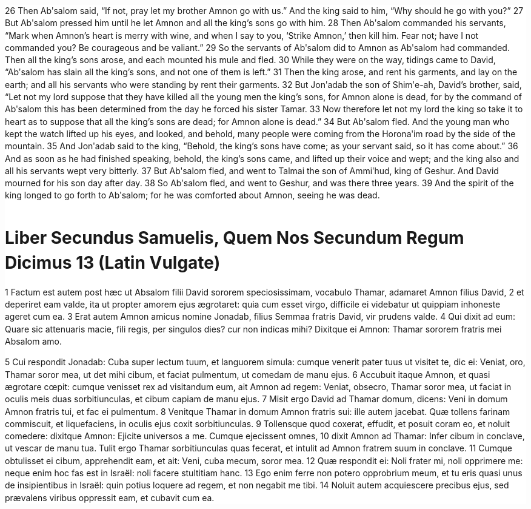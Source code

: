 26 Then Abʹsalom said, “If not, pray let my brother Amnon go with us.” And the king said to him, “Why should he go with you?”
27 But Abʹsalom pressed him until he let Amnon and all the king’s sons go with him.
28 Then Abʹsalom commanded his servants, “Mark when Amnon’s heart is merry with wine, and when I say to you, ‘Strike Amnon,’ then kill him. Fear not; have I not commanded you? Be courageous and be valiant.”
29 So the servants of Abʹsalom did to Amnon as Abʹsalom had commanded. Then all the king’s sons arose, and each mounted his mule and fled.
30 While they were on the way, tidings came to David, “Abʹsalom has slain all the king’s sons, and not one of them is left.”
31 Then the king arose, and rent his garments, and lay on the earth; and all his servants who were standing by rent their garments.
32 But Jonʹadab the son of Shimʹe-ah, David’s brother, said, “Let not my lord suppose that they have killed all the young men the king’s sons, for Amnon alone is dead, for by the command of Abʹsalom this has been determined from the day he forced his sister Tamar.
33 Now therefore let not my lord the king so take it to heart as to suppose that all the king’s sons are dead; for Amnon alone is dead.”
34 But Abʹsalom fled. And the young man who kept the watch lifted up his eyes, and looked, and behold, many people were coming from the Horonaʹim road by the side of the mountain.
35 And Jonʹadab said to the king, “Behold, the king’s sons have come; as your servant said, so it has come about.”
36 And as soon as he had finished speaking, behold, the king’s sons came, and lifted up their voice and wept; and the king also and all his servants wept very bitterly.
37 But Abʹsalom fled, and went to Talmai the son of Ammiʹhud, king of Geshur. And David mourned for his son day after day.
38 So Abʹsalom fled, and went to Geshur, and was there three years.
39 And the spirit of the king longed to go forth to Abʹsalom; for he was comforted about Amnon, seeing he was dead.


# Liber Secundus Samuelis, Quem Nos Secundum Regum Dicimus 13 (Latin Vulgate)

1 Factum est autem post hæc ut Absalom filii David sororem speciosissimam, vocabulo Thamar, adamaret Amnon filius David,
2 et deperiret eam valde, ita ut propter amorem ejus ægrotaret: quia cum esset virgo, difficile ei videbatur ut quippiam inhoneste ageret cum ea.
3 Erat autem Amnon amicus nomine Jonadab, filius Semmaa fratris David, vir prudens valde.
4 Qui dixit ad eum: Quare sic attenuaris macie, fili regis, per singulos dies? cur non indicas mihi? Dixitque ei Amnon: Thamar sororem fratris mei Absalom amo.

5 Cui respondit Jonadab: Cuba super lectum tuum, et languorem simula: cumque venerit pater tuus ut visitet te, dic ei: Veniat, oro, Thamar soror mea, ut det mihi cibum, et faciat pulmentum, ut comedam de manu ejus.
6 Accubuit itaque Amnon, et quasi ægrotare cœpit: cumque venisset rex ad visitandum eum, ait Amnon ad regem: Veniat, obsecro, Thamar soror mea, ut faciat in oculis meis duas sorbitiunculas, et cibum capiam de manu ejus.
7 Misit ergo David ad Thamar domum, dicens: Veni in domum Amnon fratris tui, et fac ei pulmentum.
8 Venitque Thamar in domum Amnon fratris sui: ille autem jacebat. Quæ tollens farinam commiscuit, et liquefaciens, in oculis ejus coxit sorbitiunculas.
9 Tollensque quod coxerat, effudit, et posuit coram eo, et noluit comedere: dixitque Amnon: Ejicite universos a me. Cumque ejecissent omnes,
10 dixit Amnon ad Thamar: Infer cibum in conclave, ut vescar de manu tua. Tulit ergo Thamar sorbitiunculas quas fecerat, et intulit ad Amnon fratrem suum in conclave.
11 Cumque obtulisset ei cibum, apprehendit eam, et ait: Veni, cuba mecum, soror mea.
12 Quæ respondit ei: Noli frater mi, noli opprimere me: neque enim hoc fas est in Israël: noli facere stultitiam hanc.
13 Ego enim ferre non potero opprobrium meum, et tu eris quasi unus de insipientibus in Israël: quin potius loquere ad regem, et non negabit me tibi.
14 Noluit autem acquiescere precibus ejus, sed prævalens viribus oppressit eam, et cubavit cum ea.
